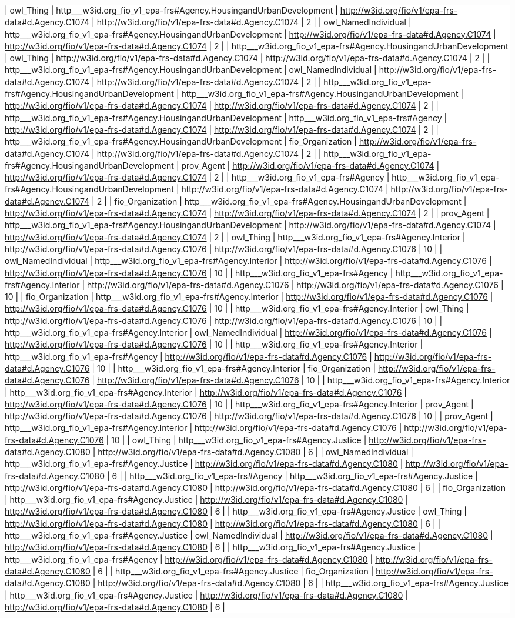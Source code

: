 | owl_Thing | http___w3id.org_fio_v1_epa-frs#Agency.HousingandUrbanDevelopment | http://w3id.org/fio/v1/epa-frs-data#d.Agency.C1074 | http://w3id.org/fio/v1/epa-frs-data#d.Agency.C1074 | 2 |
| owl_NamedIndividual | http___w3id.org_fio_v1_epa-frs#Agency.HousingandUrbanDevelopment | http://w3id.org/fio/v1/epa-frs-data#d.Agency.C1074 | http://w3id.org/fio/v1/epa-frs-data#d.Agency.C1074 | 2 |
| http___w3id.org_fio_v1_epa-frs#Agency.HousingandUrbanDevelopment | owl_Thing | http://w3id.org/fio/v1/epa-frs-data#d.Agency.C1074 | http://w3id.org/fio/v1/epa-frs-data#d.Agency.C1074 | 2 |
| http___w3id.org_fio_v1_epa-frs#Agency.HousingandUrbanDevelopment | owl_NamedIndividual | http://w3id.org/fio/v1/epa-frs-data#d.Agency.C1074 | http://w3id.org/fio/v1/epa-frs-data#d.Agency.C1074 | 2 |
| http___w3id.org_fio_v1_epa-frs#Agency.HousingandUrbanDevelopment | http___w3id.org_fio_v1_epa-frs#Agency.HousingandUrbanDevelopment | http://w3id.org/fio/v1/epa-frs-data#d.Agency.C1074 | http://w3id.org/fio/v1/epa-frs-data#d.Agency.C1074 | 2 |
| http___w3id.org_fio_v1_epa-frs#Agency.HousingandUrbanDevelopment | http___w3id.org_fio_v1_epa-frs#Agency | http://w3id.org/fio/v1/epa-frs-data#d.Agency.C1074 | http://w3id.org/fio/v1/epa-frs-data#d.Agency.C1074 | 2 |
| http___w3id.org_fio_v1_epa-frs#Agency.HousingandUrbanDevelopment | fio_Organization | http://w3id.org/fio/v1/epa-frs-data#d.Agency.C1074 | http://w3id.org/fio/v1/epa-frs-data#d.Agency.C1074 | 2 |
| http___w3id.org_fio_v1_epa-frs#Agency.HousingandUrbanDevelopment | prov_Agent | http://w3id.org/fio/v1/epa-frs-data#d.Agency.C1074 | http://w3id.org/fio/v1/epa-frs-data#d.Agency.C1074 | 2 |
| http___w3id.org_fio_v1_epa-frs#Agency | http___w3id.org_fio_v1_epa-frs#Agency.HousingandUrbanDevelopment | http://w3id.org/fio/v1/epa-frs-data#d.Agency.C1074 | http://w3id.org/fio/v1/epa-frs-data#d.Agency.C1074 | 2 |
| fio_Organization | http___w3id.org_fio_v1_epa-frs#Agency.HousingandUrbanDevelopment | http://w3id.org/fio/v1/epa-frs-data#d.Agency.C1074 | http://w3id.org/fio/v1/epa-frs-data#d.Agency.C1074 | 2 |
| prov_Agent | http___w3id.org_fio_v1_epa-frs#Agency.HousingandUrbanDevelopment | http://w3id.org/fio/v1/epa-frs-data#d.Agency.C1074 | http://w3id.org/fio/v1/epa-frs-data#d.Agency.C1074 | 2 |
| owl_Thing | http___w3id.org_fio_v1_epa-frs#Agency.Interior | http://w3id.org/fio/v1/epa-frs-data#d.Agency.C1076 | http://w3id.org/fio/v1/epa-frs-data#d.Agency.C1076 | 10 |
| owl_NamedIndividual | http___w3id.org_fio_v1_epa-frs#Agency.Interior | http://w3id.org/fio/v1/epa-frs-data#d.Agency.C1076 | http://w3id.org/fio/v1/epa-frs-data#d.Agency.C1076 | 10 |
| http___w3id.org_fio_v1_epa-frs#Agency | http___w3id.org_fio_v1_epa-frs#Agency.Interior | http://w3id.org/fio/v1/epa-frs-data#d.Agency.C1076 | http://w3id.org/fio/v1/epa-frs-data#d.Agency.C1076 | 10 |
| fio_Organization | http___w3id.org_fio_v1_epa-frs#Agency.Interior | http://w3id.org/fio/v1/epa-frs-data#d.Agency.C1076 | http://w3id.org/fio/v1/epa-frs-data#d.Agency.C1076 | 10 |
| http___w3id.org_fio_v1_epa-frs#Agency.Interior | owl_Thing | http://w3id.org/fio/v1/epa-frs-data#d.Agency.C1076 | http://w3id.org/fio/v1/epa-frs-data#d.Agency.C1076 | 10 |
| http___w3id.org_fio_v1_epa-frs#Agency.Interior | owl_NamedIndividual | http://w3id.org/fio/v1/epa-frs-data#d.Agency.C1076 | http://w3id.org/fio/v1/epa-frs-data#d.Agency.C1076 | 10 |
| http___w3id.org_fio_v1_epa-frs#Agency.Interior | http___w3id.org_fio_v1_epa-frs#Agency | http://w3id.org/fio/v1/epa-frs-data#d.Agency.C1076 | http://w3id.org/fio/v1/epa-frs-data#d.Agency.C1076 | 10 |
| http___w3id.org_fio_v1_epa-frs#Agency.Interior | fio_Organization | http://w3id.org/fio/v1/epa-frs-data#d.Agency.C1076 | http://w3id.org/fio/v1/epa-frs-data#d.Agency.C1076 | 10 |
| http___w3id.org_fio_v1_epa-frs#Agency.Interior | http___w3id.org_fio_v1_epa-frs#Agency.Interior | http://w3id.org/fio/v1/epa-frs-data#d.Agency.C1076 | http://w3id.org/fio/v1/epa-frs-data#d.Agency.C1076 | 10 |
| http___w3id.org_fio_v1_epa-frs#Agency.Interior | prov_Agent | http://w3id.org/fio/v1/epa-frs-data#d.Agency.C1076 | http://w3id.org/fio/v1/epa-frs-data#d.Agency.C1076 | 10 |
| prov_Agent | http___w3id.org_fio_v1_epa-frs#Agency.Interior | http://w3id.org/fio/v1/epa-frs-data#d.Agency.C1076 | http://w3id.org/fio/v1/epa-frs-data#d.Agency.C1076 | 10 |
| owl_Thing | http___w3id.org_fio_v1_epa-frs#Agency.Justice | http://w3id.org/fio/v1/epa-frs-data#d.Agency.C1080 | http://w3id.org/fio/v1/epa-frs-data#d.Agency.C1080 | 6 |
| owl_NamedIndividual | http___w3id.org_fio_v1_epa-frs#Agency.Justice | http://w3id.org/fio/v1/epa-frs-data#d.Agency.C1080 | http://w3id.org/fio/v1/epa-frs-data#d.Agency.C1080 | 6 |
| http___w3id.org_fio_v1_epa-frs#Agency | http___w3id.org_fio_v1_epa-frs#Agency.Justice | http://w3id.org/fio/v1/epa-frs-data#d.Agency.C1080 | http://w3id.org/fio/v1/epa-frs-data#d.Agency.C1080 | 6 |
| fio_Organization | http___w3id.org_fio_v1_epa-frs#Agency.Justice | http://w3id.org/fio/v1/epa-frs-data#d.Agency.C1080 | http://w3id.org/fio/v1/epa-frs-data#d.Agency.C1080 | 6 |
| http___w3id.org_fio_v1_epa-frs#Agency.Justice | owl_Thing | http://w3id.org/fio/v1/epa-frs-data#d.Agency.C1080 | http://w3id.org/fio/v1/epa-frs-data#d.Agency.C1080 | 6 |
| http___w3id.org_fio_v1_epa-frs#Agency.Justice | owl_NamedIndividual | http://w3id.org/fio/v1/epa-frs-data#d.Agency.C1080 | http://w3id.org/fio/v1/epa-frs-data#d.Agency.C1080 | 6 |
| http___w3id.org_fio_v1_epa-frs#Agency.Justice | http___w3id.org_fio_v1_epa-frs#Agency | http://w3id.org/fio/v1/epa-frs-data#d.Agency.C1080 | http://w3id.org/fio/v1/epa-frs-data#d.Agency.C1080 | 6 |
| http___w3id.org_fio_v1_epa-frs#Agency.Justice | fio_Organization | http://w3id.org/fio/v1/epa-frs-data#d.Agency.C1080 | http://w3id.org/fio/v1/epa-frs-data#d.Agency.C1080 | 6 |
| http___w3id.org_fio_v1_epa-frs#Agency.Justice | http___w3id.org_fio_v1_epa-frs#Agency.Justice | http://w3id.org/fio/v1/epa-frs-data#d.Agency.C1080 | http://w3id.org/fio/v1/epa-frs-data#d.Agency.C1080 | 6 |